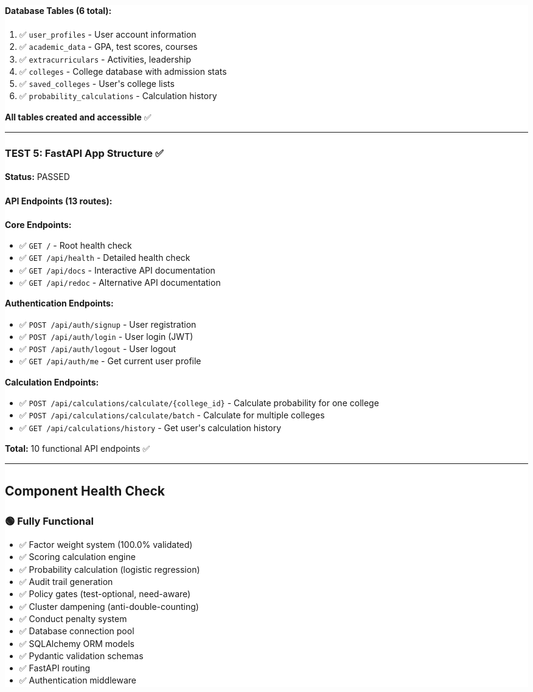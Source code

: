 #### Database Tables (6 total):
1. ✅ `user_profiles` - User account information
2. ✅ `academic_data` - GPA, test scores, courses
3. ✅ `extracurriculars` - Activities, leadership
4. ✅ `colleges` - College database with admission stats
5. ✅ `saved_colleges` - User's college lists
6. ✅ `probability_calculations` - Calculation history

**All tables created and accessible** ✅

---

### TEST 5: FastAPI App Structure ✅

**Status:** PASSED

#### API Endpoints (13 routes):

**Core Endpoints:**
- ✅ `GET /` - Root health check
- ✅ `GET /api/health` - Detailed health check
- ✅ `GET /api/docs` - Interactive API documentation
- ✅ `GET /api/redoc` - Alternative API documentation

**Authentication Endpoints:**
- ✅ `POST /api/auth/signup` - User registration
- ✅ `POST /api/auth/login` - User login (JWT)
- ✅ `POST /api/auth/logout` - User logout
- ✅ `GET /api/auth/me` - Get current user profile

**Calculation Endpoints:**
- ✅ `POST /api/calculations/calculate/{college_id}` - Calculate probability for one college
- ✅ `POST /api/calculations/calculate/batch` - Calculate for multiple colleges
- ✅ `GET /api/calculations/history` - Get user's calculation history

**Total:** 10 functional API endpoints ✅

---

## Component Health Check

### 🟢 Fully Functional
- ✅ Factor weight system (100.0% validated)
- ✅ Scoring calculation engine
- ✅ Probability calculation (logistic regression)
- ✅ Audit trail generation
- ✅ Policy gates (test-optional, need-aware)
- ✅ Cluster dampening (anti-double-counting)
- ✅ Conduct penalty system
- ✅ Database connection pool
- ✅ SQLAlchemy ORM models
- ✅ Pydantic validation schemas
- ✅ FastAPI routing
- ✅ Authentication middleware
